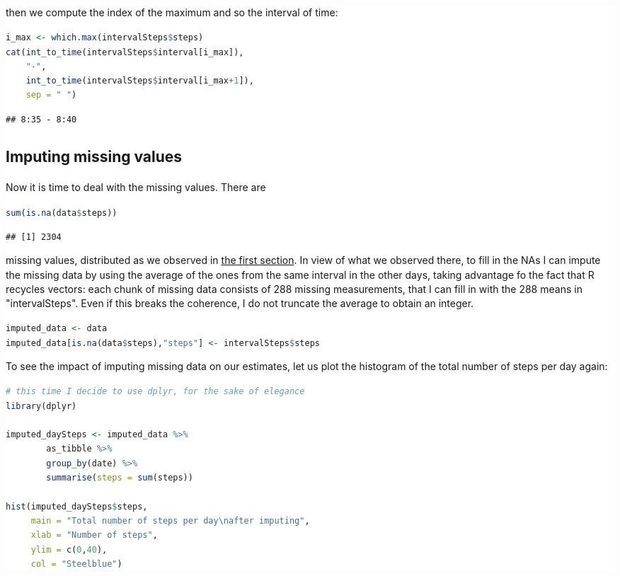 then we compute the index of the maximum and so the interval of time:


```r
i_max <- which.max(intervalSteps$steps)
cat(int_to_time(intervalSteps$interval[i_max]),
    "-",
    int_to_time(intervalSteps$interval[i_max+1]),
    sep = " ")
```

```
## 8:35 - 8:40
```

## Imputing missing values

Now it is time to deal with the missing values. There are


```r
sum(is.na(data$steps))
```

```
## [1] 2304
```

missing values, distributed as we observed in [the first section](#preprocess). In view of what we observed there, to fill in the NAs I can impute the missing data by using the average of the ones from the same interval in the other days, taking advantage fo the fact that R recycles vectors: each chunk of missing data consists of 288 missing measurements, that I can fill in with the 288 means in "intervalSteps".
Even if this breaks the coherence, I do not truncate the average to obtain an integer.


```r
imputed_data <- data
imputed_data[is.na(data$steps),"steps"] <- intervalSteps$steps
```

To see the impact of imputing missing data on our estimates, let us plot the histogram of the total number of steps per day again:


```r
# this time I decide to use dplyr, for the sake of elegance
library(dplyr)

imputed_daySteps <- imputed_data %>%
        as_tibble %>%
        group_by(date) %>%
        summarise(steps = sum(steps))

hist(imputed_daySteps$steps,
     main = "Total number of steps per day\nafter imputing",
     xlab = "Number of steps",
     ylim = c(0,40),
     col = "Steelblue")
```
